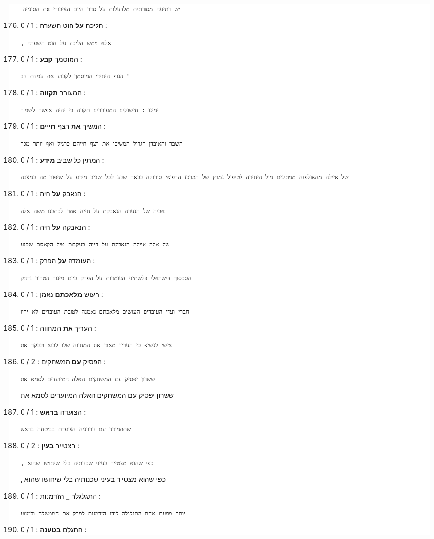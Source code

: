 		יש רתיעה מסורתית מלהעלות על סדר היום הציבורי את הסוגייה

176. הליכה **על** חוט השערה : 1  / 0 :

		 , אלא ממש הליכה על חוט השערה

177. המוסמך **קבע** : 1  / 0 :

		 הגוף היחידי המוסמך לקבוע את עמדת חב "

178. המעורר **תקווה** : 1  / 0 :

		 ימינו : חישוקים המעוררים תקווה כי יהיה אפשר לשמור

179. המשיך **את** רצף **חייים** : 1  / 0 :

		 השבר והאובדן הגדול המשיכו את רצף חייהם כרגיל ואף יותר מכך

180. המתין כל שביב **מידע** : 1  / 0 :

		 של איילה מהאולפנה ממתינים מול היחידה לטיפול נמרץ של המרכז הרפואי סורוקה בבאר שבע לכל שביב מידע על שיפור מה במצבה

181. הנאבק **על** חיה : 1  / 0 :

		 אביה של הנערה הנאבקת על חייה אמר לכתבנו משה אלה

182. הנאבקה **על** חיה : 1  / 0 :

		 של אלה איילה הנאבקת על חייה בעקבות טיל הקאסם שפגע

183. העומדה **על** הפרק : 1  / 0 :

		 הסכסוך הישראלי פלשתיני העומדות על הפרק כיום מיגור הטרור נדחק

184. העוש **מלאכתם** נאמן : 1  / 0 :

		 חברי ועדי העובדים העושים מלאכתם נאמנה לטובת העובדים לא יהיו

185. העריך **את** המחווה : 1  / 0 :

		 אישי לנשיא כי העריך מאוד את המחווה שלו לבוא ולבקר את

186. הפסיק **עם** המשחקים : 2  / 0 :

		 ששרון יפסיק עם המשחקים האלה המיועדים לסמא את

		ששרון יפסיק עם המשחקים האלה המיועדים לסמא את

187. הצועדה **בראש** : 1  / 0 :

		 שתתמודד עם נורווגיה הצועדת בביטחה בראש

188. הצטייר **בעין** : 2  / 0 :

		 , כפי שהוא מצטייר בעיני שכנותיה בלי שיחושו שהוא

		, כפי שהוא מצטייר בעיני שכנותיה בלי שיחושו שהוא

189. התגלגלה **_** הזדמנות : 1  / 0 :

		 יותר מפעם אחת התגלגלה לידו הזדמנות לפרק את הממשלה ולמנוע

190. התגלם **בטענה** : 1  / 0 :
